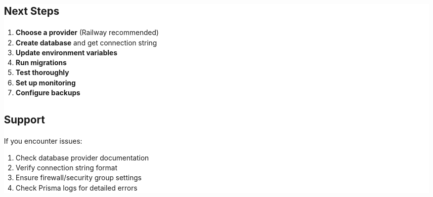 ## Next Steps

1. **Choose a provider** (Railway recommended)
2. **Create database** and get connection string
3. **Update environment variables**
4. **Run migrations**
5. **Test thoroughly**
6. **Set up monitoring**
7. **Configure backups**

## Support

If you encounter issues:
1. Check database provider documentation
2. Verify connection string format
3. Ensure firewall/security group settings
4. Check Prisma logs for detailed errors
